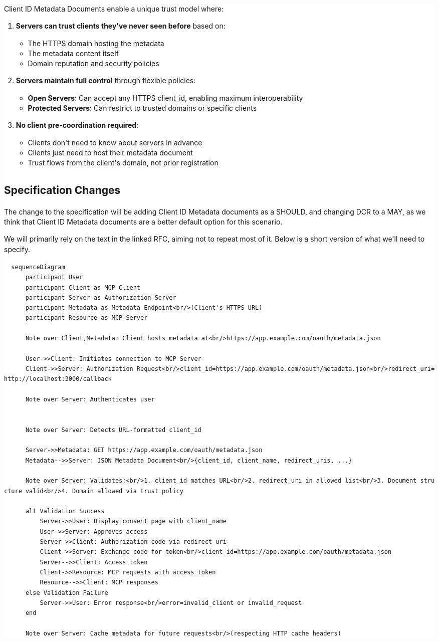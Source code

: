 Client ID Metadata Documents enable a unique trust model where:

1. **Servers can trust clients they've never seen before** based on:
   - The HTTPS domain hosting the metadata
   - The metadata content itself
   - Domain reputation and security policies

2. **Servers maintain full control** through flexible policies:
   - **Open Servers**: Can accept any HTTPS client_id, enabling maximum interoperability
   - **Protected Servers**: Can restrict to trusted domains or specific clients

3. **No client pre-coordination required**:
   - Clients don't need to know about servers in advance
   - Clients just need to host their metadata document
   - Trust flows from the client's domain, not prior registration

## Specification Changes

The change to the specification will be adding Client ID Metadata documents as a SHOULD, and changing DCR to a MAY, as we think that Client ID Metadata documents are a better default option for this scenario.

We will primarily rely on the text in the linked RFC, aiming not to repeat most of it.  Below is a short version of what we'll need to specify.

```mermaid
  sequenceDiagram
      participant User
      participant Client as MCP Client
      participant Server as Authorization Server
      participant Metadata as Metadata Endpoint<br/>(Client's HTTPS URL)
      participant Resource as MCP Server

      Note over Client,Metadata: Client hosts metadata at<br/>https://app.example.com/oauth/metadata.json

      User->>Client: Initiates connection to MCP Server
      Client->>Server: Authorization Request<br/>client_id=https://app.example.com/oauth/metadata.json<br/>redirect_uri=http://localhost:3000/callback

      Note over Server: Authenticates user


      Note over Server: Detects URL-formatted client_id

      Server->>Metadata: GET https://app.example.com/oauth/metadata.json
      Metadata-->>Server: JSON Metadata Document<br/>{client_id, client_name, redirect_uris, ...}

      Note over Server: Validates:<br/>1. client_id matches URL<br/>2. redirect_uri in allowed list<br/>3. Document structure valid<br/>4. Domain allowed via trust policy

      alt Validation Success
          Server->>User: Display consent page with client_name
          User->>Server: Approves access
          Server->>Client: Authorization code via redirect_uri
          Client->>Server: Exchange code for token<br/>client_id=https://app.example.com/oauth/metadata.json
          Server-->>Client: Access token
          Client->>Resource: MCP requests with access token
          Resource-->>Client: MCP responses
      else Validation Failure
          Server->>User: Error response<br/>error=invalid_client or invalid_request
      end

      Note over Server: Cache metadata for future requests<br/>(respecting HTTP cache headers)
```